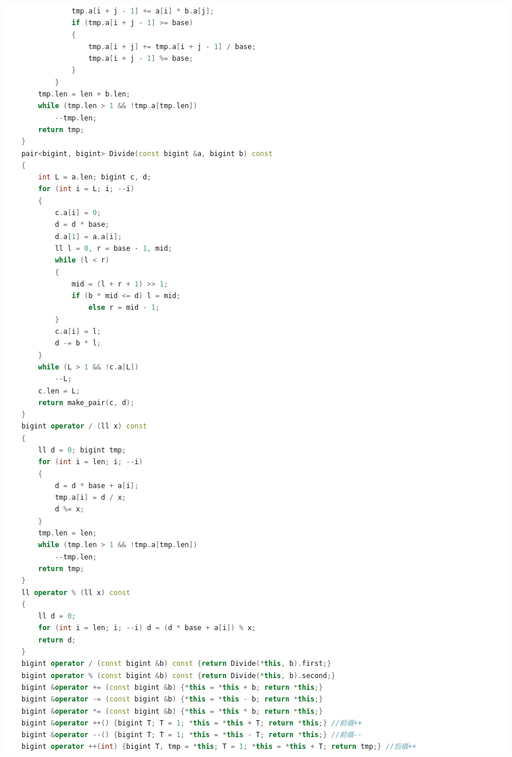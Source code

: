 ```cpp
                tmp.a[i + j - 1] += a[i] * b.a[j];
                if (tmp.a[i + j - 1] >= base)
				{
                    tmp.a[i + j] += tmp.a[i + j - 1] / base;
                    tmp.a[i + j - 1] %= base;
                }
            }
        tmp.len = len + b.len;
        while (tmp.len > 1 && !tmp.a[tmp.len])
			--tmp.len;
        return tmp;
    }
	pair<bigint, bigint> Divide(const bigint &a, bigint b) const
	{
        int L = a.len; bigint c, d;
        for (int i = L; i; --i)
		{
            c.a[i] = 0;
			d = d * base; 
			d.a[1] = a.a[i];
            ll l = 0, r = base - 1, mid;
            while (l < r)
			{
                mid = (l + r + 1) >> 1;
                if (b * mid <= d) l = mid;
                	else r = mid - 1;
            }
            c.a[i] = l; 
			d -= b * l;
        }
        while (L > 1 && !c.a[L])
			--L;
		c.len = L;
        return make_pair(c, d);
    }
    bigint operator / (ll x) const 
	{
        ll d = 0; bigint tmp;
        for (int i = len; i; --i)
		{
            d = d * base + a[i];
            tmp.a[i] = d / x;
            d %= x;
        }
        tmp.len = len;
        while (tmp.len > 1 && !tmp.a[tmp.len])
			--tmp.len;
        return tmp;
    }
    ll operator % (ll x) const
	{
        ll d = 0;
        for (int i = len; i; --i) d = (d * base + a[i]) % x;
        return d;
    }
    bigint operator / (const bigint &b) const {return Divide(*this, b).first;}
    bigint operator % (const bigint &b) const {return Divide(*this, b).second;}
    bigint &operator += (const bigint &b) {*this = *this + b; return *this;}
    bigint &operator -= (const bigint &b) {*this = *this - b; return *this;}
    bigint &operator *= (const bigint &b) {*this = *this * b; return *this;}
    bigint &operator ++() {bigint T; T = 1; *this = *this + T; return *this;} //前缀++ 
    bigint &operator --() {bigint T; T = 1; *this = *this - T; return *this;} //前缀-- 
    bigint operator ++(int) {bigint T, tmp = *this; T = 1; *this = *this + T; return tmp;} //后缀++ 
```